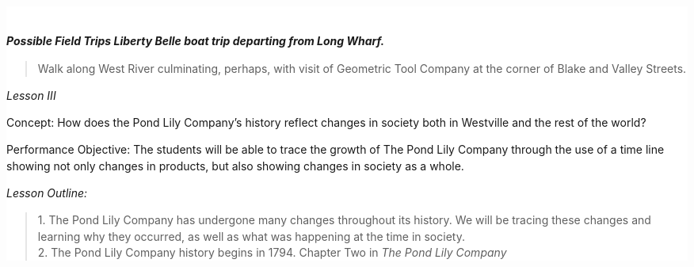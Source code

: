 </i>
</i>
</b>
<br/>
</p>
<p>
<b>
<i>
<i>
<b>
Possible Field Trips
<i>
<b>
</b>
</i>
Liberty Belle
</b>
</i>
boat trip departing from Long Wharf.
</i>
</b>
<br/>
</p>
<blockquote>
<dl>
<dt>
Walk along West River culminating, perhaps, with visit of Geometric Tool Company at the corner of Blake and Valley Streets.
</dt>
</dl>
</blockquote>
<p>
<i>
Lesson III
</i>
</p>
<p>
Concept: How does the Pond Lily Company’s history reflect changes in society both in Westville and the rest of the world?
</p>
<p>
Performance Objective: The students will be able to trace the growth of The Pond Lily Company through the use of a time line showing not only changes in products, but also showing changes in society as a whole.
</p>
<p>
<i>
Lesson Outline:
</i>
</p>
<blockquote>
<dl>
<dt>
1. The Pond Lily Company has undergone many changes throughout its history. We will be tracing these changes and learning why they occurred, as well as what was happening at the time in society.
<dt>
2. The Pond Lily Company history begins in 1794. Chapter Two in
<i>
The
</i>
<i>
Pond Lily Company
</i>